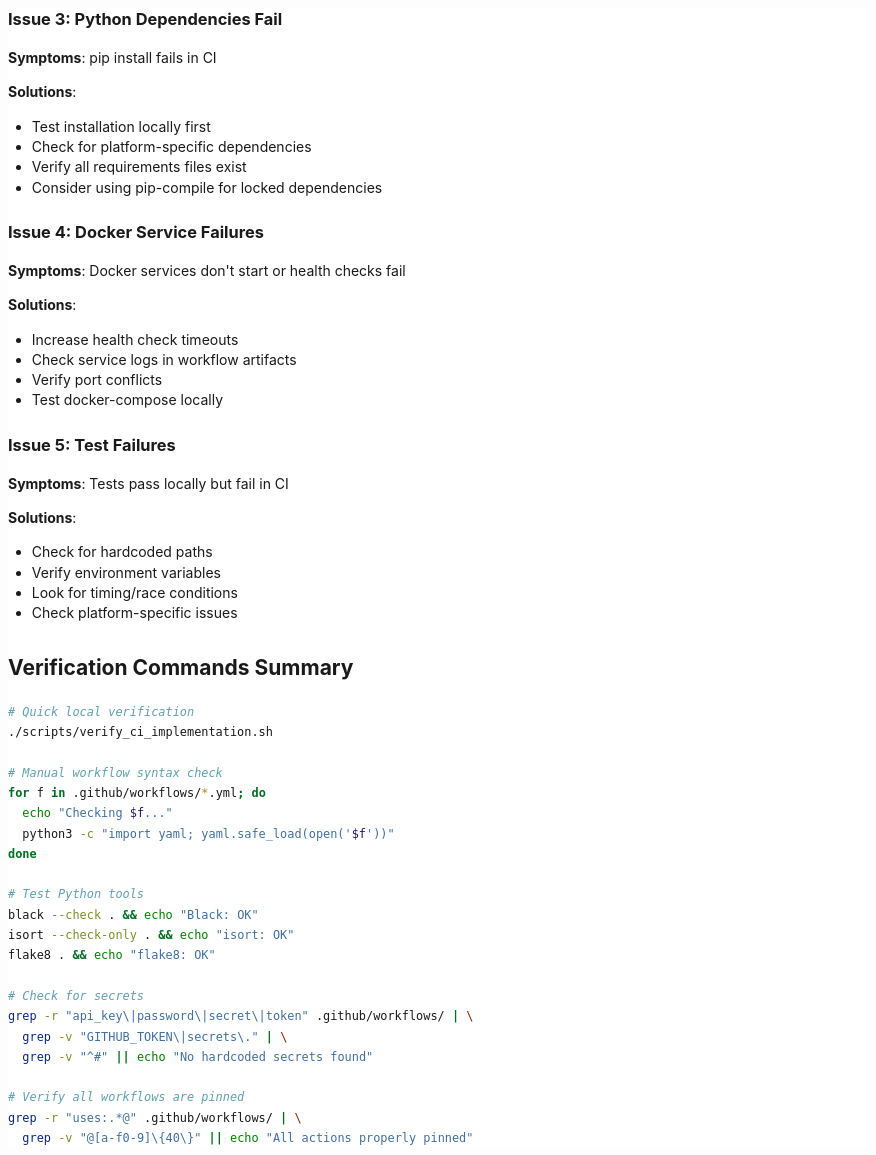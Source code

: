 ### Issue 3: Python Dependencies Fail

**Symptoms**: pip install fails in CI

**Solutions**:
- Test installation locally first
- Check for platform-specific dependencies
- Verify all requirements files exist
- Consider using pip-compile for locked dependencies

### Issue 4: Docker Service Failures

**Symptoms**: Docker services don't start or health checks fail

**Solutions**:
- Increase health check timeouts
- Check service logs in workflow artifacts
- Verify port conflicts
- Test docker-compose locally

### Issue 5: Test Failures

**Symptoms**: Tests pass locally but fail in CI

**Solutions**:
- Check for hardcoded paths
- Verify environment variables
- Look for timing/race conditions
- Check platform-specific issues

## Verification Commands Summary

```bash
# Quick local verification
./scripts/verify_ci_implementation.sh

# Manual workflow syntax check
for f in .github/workflows/*.yml; do
  echo "Checking $f..."
  python3 -c "import yaml; yaml.safe_load(open('$f'))"
done

# Test Python tools
black --check . && echo "Black: OK"
isort --check-only . && echo "isort: OK"
flake8 . && echo "flake8: OK"

# Check for secrets
grep -r "api_key\|password\|secret\|token" .github/workflows/ | \
  grep -v "GITHUB_TOKEN\|secrets\." | \
  grep -v "^#" || echo "No hardcoded secrets found"

# Verify all workflows are pinned
grep -r "uses:.*@" .github/workflows/ | \
  grep -v "@[a-f0-9]\{40\}" || echo "All actions properly pinned"
```
